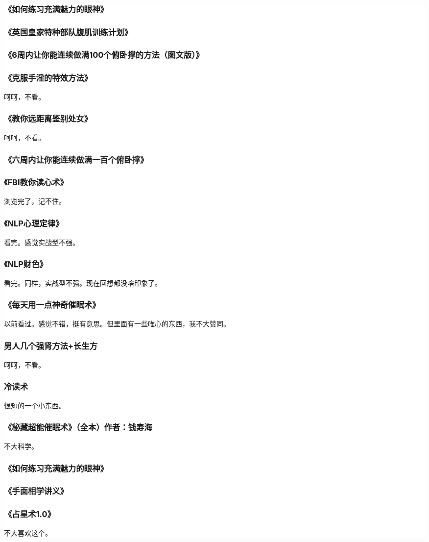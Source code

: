### 《如何练习充满魅力的眼神》

### 《英国皇家特种部队腹肌训练计划》

### 《6周内让你能连续做满100个俯卧撑的方法（图文版）》

### 《克服手淫的特效方法》

呵呵，不看。

### 《教你远距离鉴别处女》

呵呵，不看。

### 《六周内让你能连续做满一百个俯卧撑》

### 《FBI教你读心术》

浏览完了，记不住。

### 《NLP心理定律》

看完。感觉实战型不强。

### 《NLP财色》

看完。同样，实战型不强。现在回想都没啥印象了。

### 《每天用一点神奇催眠术》

以前看过。感觉不错，挺有意思。但里面有一些唯心的东西，我不大赞同。

### 男人几个强肾方法+长生方

呵呵，不看。

### 冷读术

很短的一个小东西。

### 《秘藏超能催眠术》（全本）作者：钱寿海

不大科学。

### 《如何练习充满魅力的眼神》

### 《手面相学讲义》

### 《占星术1.0》

不大喜欢这个。
